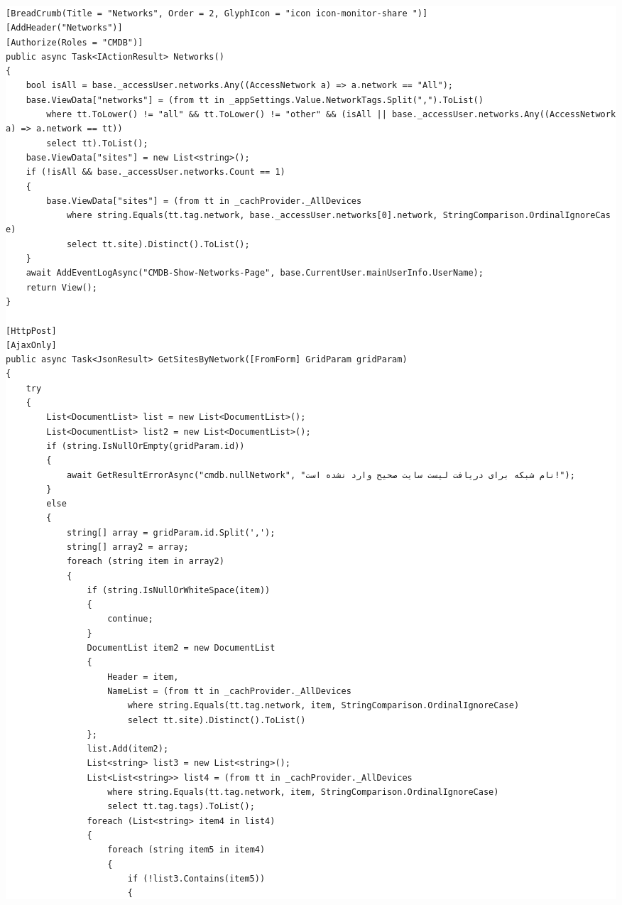 
	[BreadCrumb(Title = "Networks", Order = 2, GlyphIcon = "icon icon-monitor-share ")]
	[AddHeader("Networks")]
	[Authorize(Roles = "CMDB")]
	public async Task<IActionResult> Networks()
	{
		bool isAll = base._accessUser.networks.Any((AccessNetwork a) => a.network == "All");
		base.ViewData["networks"] = (from tt in _appSettings.Value.NetworkTags.Split(",").ToList()
			where tt.ToLower() != "all" && tt.ToLower() != "other" && (isAll || base._accessUser.networks.Any((AccessNetwork a) => a.network == tt))
			select tt).ToList();
		base.ViewData["sites"] = new List<string>();
		if (!isAll && base._accessUser.networks.Count == 1)
		{
			base.ViewData["sites"] = (from tt in _cachProvider._AllDevices
				where string.Equals(tt.tag.network, base._accessUser.networks[0].network, StringComparison.OrdinalIgnoreCase)
				select tt.site).Distinct().ToList();
		}
		await AddEventLogAsync("CMDB-Show-Networks-Page", base.CurrentUser.mainUserInfo.UserName);
		return View();
	}

	[HttpPost]
	[AjaxOnly]
	public async Task<JsonResult> GetSitesByNetwork([FromForm] GridParam gridParam)
	{
		try
		{
			List<DocumentList> list = new List<DocumentList>();
			List<DocumentList> list2 = new List<DocumentList>();
			if (string.IsNullOrEmpty(gridParam.id))
			{
				await GetResultErrorAsync("cmdb.nullNetwork", "نام شبکه برای دریافت لیست سایت صحیح وارد نشده است!");
			}
			else
			{
				string[] array = gridParam.id.Split(',');
				string[] array2 = array;
				foreach (string item in array2)
				{
					if (string.IsNullOrWhiteSpace(item))
					{
						continue;
					}
					DocumentList item2 = new DocumentList
					{
						Header = item,
						NameList = (from tt in _cachProvider._AllDevices
							where string.Equals(tt.tag.network, item, StringComparison.OrdinalIgnoreCase)
							select tt.site).Distinct().ToList()
					};
					list.Add(item2);
					List<string> list3 = new List<string>();
					List<List<string>> list4 = (from tt in _cachProvider._AllDevices
						where string.Equals(tt.tag.network, item, StringComparison.OrdinalIgnoreCase)
						select tt.tag.tags).ToList();
					foreach (List<string> item4 in list4)
					{
						foreach (string item5 in item4)
						{
							if (!list3.Contains(item5))
							{